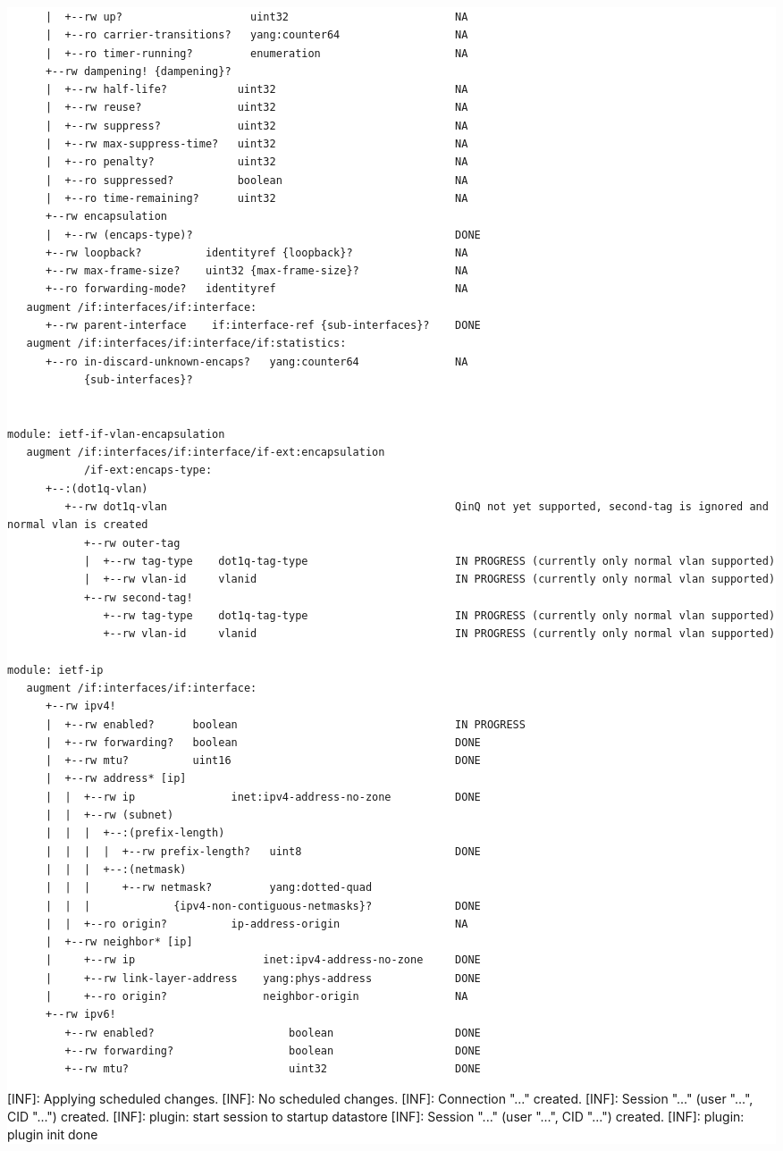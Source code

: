 ```
      |  +--rw up?                    uint32                          NA
      |  +--ro carrier-transitions?   yang:counter64                  NA
      |  +--ro timer-running?         enumeration                     NA
      +--rw dampening! {dampening}?
      |  +--rw half-life?           uint32                            NA
      |  +--rw reuse?               uint32                            NA
      |  +--rw suppress?            uint32                            NA
      |  +--rw max-suppress-time?   uint32                            NA
      |  +--ro penalty?             uint32                            NA
      |  +--ro suppressed?          boolean                           NA
      |  +--ro time-remaining?      uint32                            NA
      +--rw encapsulation
      |  +--rw (encaps-type)?                                         DONE
      +--rw loopback?          identityref {loopback}?                NA
      +--rw max-frame-size?    uint32 {max-frame-size}?               NA
      +--ro forwarding-mode?   identityref                            NA
   augment /if:interfaces/if:interface:
      +--rw parent-interface    if:interface-ref {sub-interfaces}?    DONE
   augment /if:interfaces/if:interface/if:statistics:
      +--ro in-discard-unknown-encaps?   yang:counter64               NA
            {sub-interfaces}?


module: ietf-if-vlan-encapsulation
   augment /if:interfaces/if:interface/if-ext:encapsulation
            /if-ext:encaps-type:
      +--:(dot1q-vlan)
         +--rw dot1q-vlan                                             QinQ not yet supported, second-tag is ignored and normal vlan is created
            +--rw outer-tag
            |  +--rw tag-type    dot1q-tag-type                       IN PROGRESS (currently only normal vlan supported)
            |  +--rw vlan-id     vlanid                               IN PROGRESS (currently only normal vlan supported)
            +--rw second-tag!
               +--rw tag-type    dot1q-tag-type                       IN PROGRESS (currently only normal vlan supported)
               +--rw vlan-id     vlanid                               IN PROGRESS (currently only normal vlan supported)

module: ietf-ip
   augment /if:interfaces/if:interface:
      +--rw ipv4!
      |  +--rw enabled?      boolean                                  IN PROGRESS
      |  +--rw forwarding?   boolean                                  DONE
      |  +--rw mtu?          uint16                                   DONE
      |  +--rw address* [ip]
      |  |  +--rw ip               inet:ipv4-address-no-zone          DONE
      |  |  +--rw (subnet)
      |  |  |  +--:(prefix-length)
      |  |  |  |  +--rw prefix-length?   uint8                        DONE
      |  |  |  +--:(netmask)
      |  |  |     +--rw netmask?         yang:dotted-quad
      |  |  |             {ipv4-non-contiguous-netmasks}?             DONE
      |  |  +--ro origin?          ip-address-origin                  NA
      |  +--rw neighbor* [ip]
      |     +--rw ip                    inet:ipv4-address-no-zone     DONE
      |     +--rw link-layer-address    yang:phys-address             DONE
      |     +--ro origin?               neighbor-origin               NA
      +--rw ipv6!
         +--rw enabled?                     boolean                   DONE
         +--rw forwarding?                  boolean                   DONE
         +--rw mtu?                         uint32                    DONE
```

[INF]: Applying scheduled changes.
[INF]: No scheduled changes.
[INF]: Connection "..." created.
[INF]: Session "..." (user "...", CID "...") created.
[INF]: plugin: start session to startup datastore
[INF]: Session "..." (user "...", CID "...") created.
[INF]: plugin: plugin init done